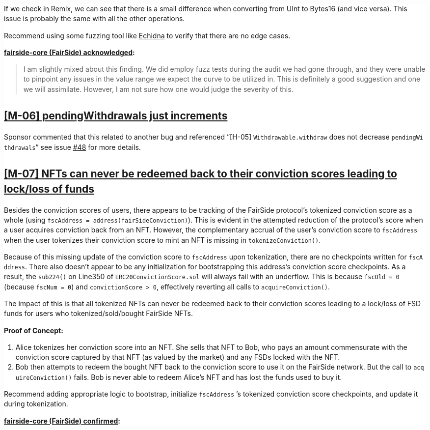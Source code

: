 If we check in Remix, we can see that there is a small difference when converting from UInt to Bytes16 (and vice versa). This issue is probably the same with all the other operations.

Recommend using some fuzzing tool like [Echidna](https://github.com/crytic/echidna) to verify that there are no edge cases.

**[fairside-core (FairSide) acknowledged](https://github.com/code-423n4/2021-05-fairside-findings/issues/32#issuecomment-851014825):**

> I am slightly mixed about this finding. We did employ fuzz tests during the audit we had gone through, and they were unable to pinpoint any issues in the value range we expect the curve to be utilized in. This is definitely a good suggestion and one we will assimilate. However, I am not sure how one would judge the severity of this.

[](#m-06-pendingwithdrawals-just-increments)[\[M-06\] pendingWithdrawals just increments](https://github.com/code-423n4/2021-05-fairside-findings/issues/38)
------------------------------------------------------------------------------------------------------------------------------------------------------------

Sponsor commented that this related to another bug and referenced ”\[H-05\] `Withdrawable.withdraw` does not decrease `pendingWithdrawals`” see issue [#48](https://github.com/code-423n4/2021-05-fairside-findings/issues/48) for more details.

[](#m-07-nfts-can-never-be-redeemed-back-to-their-conviction-scores-leading-to-lockloss-of-funds)[\[M-07\] NFTs can never be redeemed back to their conviction scores leading to lock/loss of funds](https://github.com/code-423n4/2021-05-fairside-findings/issues/31)
-----------------------------------------------------------------------------------------------------------------------------------------------------------------------------------------------------------------------------------------------------------------------

Besides the conviction scores of users, there appears to be tracking of the FairSide protocol’s tokenized conviction score as a whole (using `fscAddress = address(fairSideConviction)`). This is evident in the attempted reduction of the protocol’s score when a user acquires conviction back from an NFT. However, the complementary accrual of the user’s conviction score to `fscAddress` when the user tokenizes their conviction score to mint an NFT is missing in `tokenizeConviction()`.

Because of this missing update of the conviction score to `fscAddress` upon tokenization, there are no checkpoints written for `fscAddress`. There also doesn’t appear to be any initialization for bootstrapping this address’s conviction score checkpoints. As a result, the `sub224()` on Line350 of `ERC20ConvictionScore.sol` will always fail with an underflow. This is because `fscOld = 0` (because `fscNum = 0`) and `convictionScore > 0`, effectively reverting all calls to `acquireConviction()`.

The impact of this is that all tokenized NFTs can never be redeemed back to their conviction scores leading to a lock/loss of FSD funds for users who tokenized/sold/bought FairSide NFTs.

**Proof of Concept:**

1.  Alice tokenizes her conviction score into an NFT. She sells that NFT to Bob, who pays an amount commensurate with the conviction score captured by that NFT (as valued by the market) and any FSDs locked with the NFT.
2.  Bob then attempts to redeem the bought NFT back to the conviction score to use it on the FairSide network. But the call to `acquireConviction()` fails. Bob is never able to redeem Alice’s NFT and has lost the funds used to buy it.

Recommend adding appropriate logic to bootstrap, initialize `fscAddress` ’s tokenized conviction score checkpoints, and update it during tokenization.

**[fairside-core (FairSide) confirmed](https://github.com/code-423n4/2021-05-fairside-findings/issues/31#issuecomment-851012992):**
